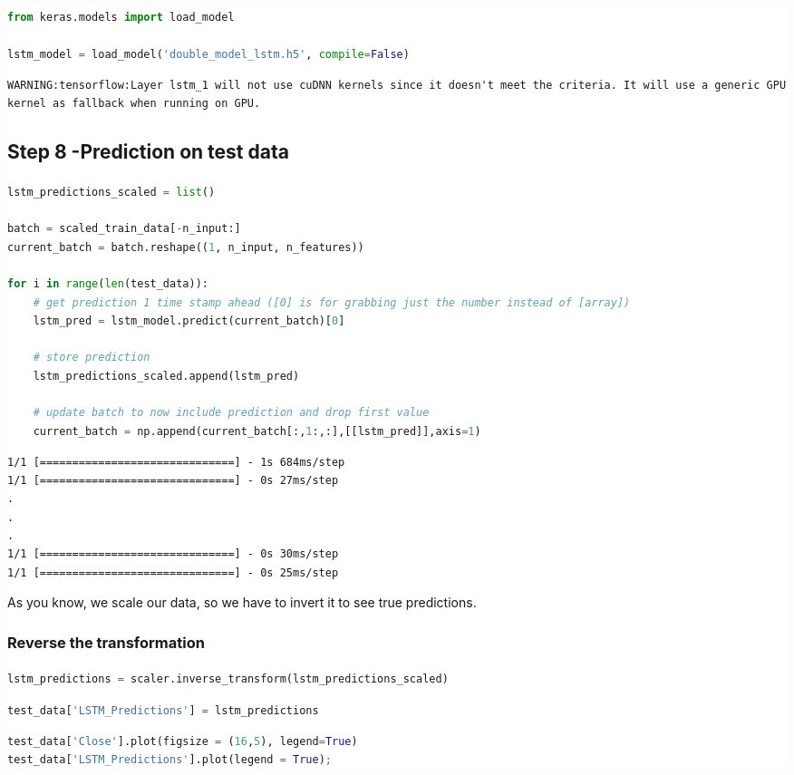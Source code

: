 ```python
from keras.models import load_model

lstm_model = load_model('double_model_lstm.h5', compile=False)
```

    WARNING:tensorflow:Layer lstm_1 will not use cuDNN kernels since it doesn't meet the criteria. It will use a generic GPU kernel as fallback when running on GPU.


## Step 8 -Prediction on test data


```python
lstm_predictions_scaled = list()

batch = scaled_train_data[-n_input:]
current_batch = batch.reshape((1, n_input, n_features))

for i in range(len(test_data)):   
    # get prediction 1 time stamp ahead ([0] is for grabbing just the number instead of [array])
    lstm_pred = lstm_model.predict(current_batch)[0]
    
    # store prediction
    lstm_predictions_scaled.append(lstm_pred) 
    
    # update batch to now include prediction and drop first value
    current_batch = np.append(current_batch[:,1:,:],[[lstm_pred]],axis=1)
```

    1/1 [==============================] - 1s 684ms/step
    1/1 [==============================] - 0s 27ms/step
    .
    .
    .
    1/1 [==============================] - 0s 30ms/step
    1/1 [==============================] - 0s 25ms/step


As you know, we scale our data, so we have to invert it to see true predictions.

### Reverse the transformation


```python
lstm_predictions = scaler.inverse_transform(lstm_predictions_scaled)
```


```python
test_data['LSTM_Predictions'] = lstm_predictions
```


```python
test_data['Close'].plot(figsize = (16,5), legend=True)
test_data['LSTM_Predictions'].plot(legend = True);
```
